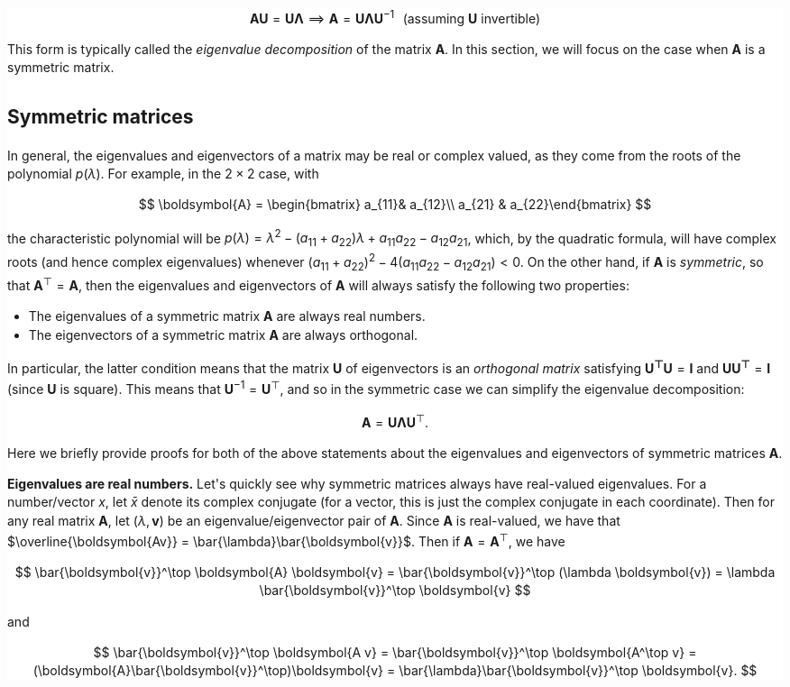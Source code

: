$$
\boldsymbol{AU} = \boldsymbol{U\Lambda} \implies \boldsymbol{A} = \boldsymbol{U\Lambda U}^{-1} \,\,\,\, \text{(assuming $\boldsymbol{U}$ invertible)}
$$

This form is typically called the _eigenvalue decomposition_ of the matrix $\boldsymbol{A}$. In this section, we will focus on the case when $\boldsymbol{A}$ is a symmetric matrix.

## Symmetric matrices

In general, the eigenvalues and eigenvectors of a matrix may be real or complex valued, as they come from the roots of the polynomial $p(\lambda)$. For example, in the $2 \times 2$ case, with

$$
\boldsymbol{A} = \begin{bmatrix} a_{11}& a_{12}\\ a_{21} & a_{22}\end{bmatrix}
$$

the characteristic polynomial will be $p(\lambda) = \lambda^2 - (a_{11}+a_{22})\lambda + a_{11}a_{22}-a_{12}a_{21}$, which, by the quadratic formula, will have complex roots (and hence complex eigenvalues) whenever $(a_{11}+a_{22})^2 - 4(a_{11}a_{22}-a_{12}a_{21}) < 0$. On the other hand, if $\boldsymbol{A}$ is _symmetric_, so that $\boldsymbol{A}^\top = \boldsymbol{A}$, then the eigenvalues and eigenvectors of $\boldsymbol{A}$ will always satisfy the following two properties:

- The eigenvalues of a symmetric matrix $\boldsymbol{A}$ are always real numbers.
- The eigenvectors of a symmetric matrix $\boldsymbol{A}$ are always orthogonal.

In particular, the latter condition means that the matrix $\boldsymbol{U}$ of eigenvectors is an _orthogonal matrix_ satisfying $\boldsymbol{U^\top U} = \boldsymbol{I}$ and $\boldsymbol{UU^\top} = \boldsymbol{I}$ (since $\boldsymbol{U}$ is square). This means that $\boldsymbol{U}^{-1} = \boldsymbol{U}^\top$, and so in the symmetric case we can simplify the eigenvalue decomposition:

$$
\boldsymbol{A} = \boldsymbol{U\Lambda U}^\top.
$$

Here we briefly provide proofs for both of the above statements about the eigenvalues and eigenvectors of symmetric matrices $\boldsymbol{A}$.

**Eigenvalues are real numbers.** Let's quickly see why symmetric matrices always have real-valued eigenvalues. For a number/vector $x$, let $\bar{x}$ denote its complex conjugate (for a vector, this is just the complex conjugate in each coordinate). Then for any real matrix $\boldsymbol{A}$, let $(\lambda, \boldsymbol{v})$ be an eigenvalue/eigenvector pair of $\boldsymbol{A}$. Since $\boldsymbol{A}$ is real-valued, we have that $\overline{\boldsymbol{Av}} = \bar{\lambda}\bar{\boldsymbol{v}}$. Then if $\boldsymbol{A}=\boldsymbol{A}^\top$, we have

$$
\bar{\boldsymbol{v}}^\top \boldsymbol{A} \boldsymbol{v} = \bar{\boldsymbol{v}}^\top (\lambda \boldsymbol{v}) = \lambda \bar{\boldsymbol{v}}^\top \boldsymbol{v}
$$

and

$$
\bar{\boldsymbol{v}}^\top \boldsymbol{A v} = \bar{\boldsymbol{v}}^\top \boldsymbol{A^\top v} = (\boldsymbol{A}\bar{\boldsymbol{v}}^\top)\boldsymbol{v} = \bar{\lambda}\bar{\boldsymbol{v}}^\top \boldsymbol{v}.
$$
